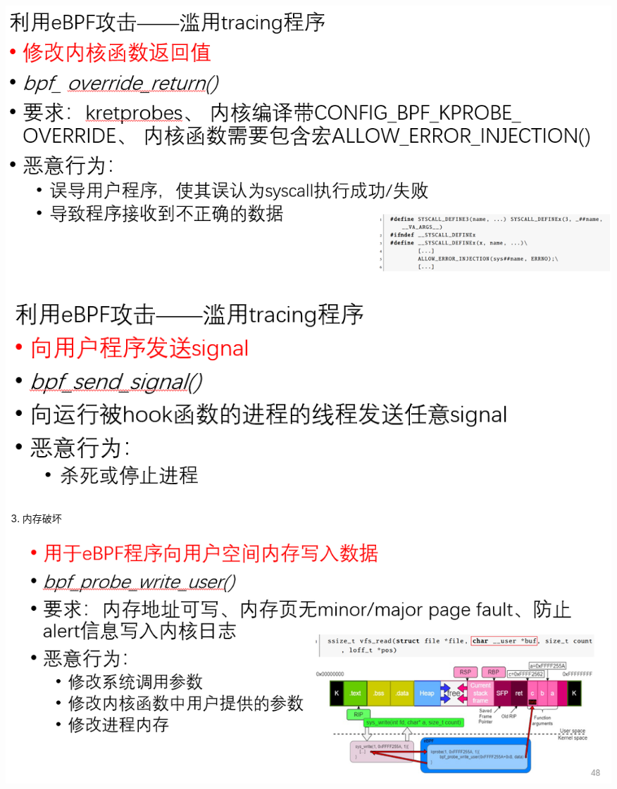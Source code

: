    ![image-20230420142527304](../img/20230406/image-20230420142527304.png)

   ![image-20230420142540407](../img/20230406/image-20230420142540407.png)

3. 内存破坏

   ![image-20230420142602496](../img/20230406/image-20230420142602496.png)
